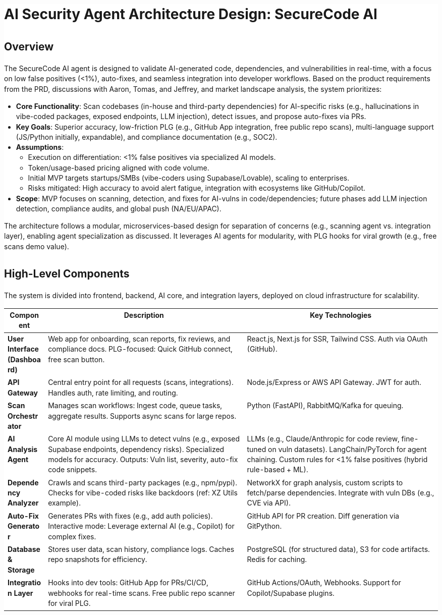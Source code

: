 # AI Security Agent Architecture Design: SecureCode AI

## Overview
The SecureCode AI agent is designed to validate AI-generated code, dependencies, and vulnerabilities in real-time, with a focus on low false positives (<1%), auto-fixes, and seamless integration into developer workflows. Based on the product requirements from the PRD, discussions with Aaron, Tomas, and Jeffrey, and market landscape analysis, the system prioritizes:

- **Core Functionality**: Scan codebases (in-house and third-party dependencies) for AI-specific risks (e.g., hallucinations in vibe-coded packages, exposed endpoints, LLM injection), detect issues, and propose auto-fixes via PRs.
- **Key Goals**: Superior accuracy, low-friction PLG (e.g., GitHub App integration, free public repo scans), multi-language support (JS/Python initially, expandable), and compliance documentation (e.g., SOC2).
- **Assumptions**: 
  - Execution on differentiation: <1% false positives via specialized AI models.
  - Token/usage-based pricing aligned with code volume.
  - Initial MVP targets startups/SMBs (vibe-coders using Supabase/Lovable), scaling to enterprises.
  - Risks mitigated: High accuracy to avoid alert fatigue, integration with ecosystems like GitHub/Copilot.
- **Scope**: MVP focuses on scanning, detection, and fixes for AI-vulns in code/dependencies; future phases add LLM injection detection, compliance audits, and global push (NA/EU/APAC).

The architecture follows a modular, microservices-based design for separation of concerns (e.g., scanning agent vs. integration layer), enabling agent specialization as discussed. It leverages AI agents for modularity, with PLG hooks for viral growth (e.g., free scans demo value).

## High-Level Components
The system is divided into frontend, backend, AI core, and integration layers, deployed on cloud infrastructure for scalability.

| Component                          | Description                                                                                                                                                                            | Key Technologies                                                                                                                                                                 |
| ---------------------------------- | -------------------------------------------------------------------------------------------------------------------------------------------------------------------------------------- | -------------------------------------------------------------------------------------------------------------------------------------------------------------------------------- |
| **User Interface (Dashboard)**     | Web app for onboarding, scan reports, fix reviews, and compliance docs. PLG-focused: Quick GitHub connect, free scan button.                                                           | React.js, Next.js for SSR, Tailwind CSS. Auth via OAuth (GitHub).                                                                                                                |
| **API Gateway**                    | Central entry point for all requests (scans, integrations). Handles auth, rate limiting, and routing.                                                                                  | Node.js/Express or AWS API Gateway. JWT for auth.                                                                                                                                |
| **Scan Orchestrator**              | Manages scan workflows: Ingest code, queue tasks, aggregate results. Supports async scans for large repos.                                                                             | Python (FastAPI), RabbitMQ/Kafka for queuing.                                                                                                                                    |
| **AI Analysis Agent**              | Core AI module using LLMs to detect vulns (e.g., exposed Supabase endpoints, dependency risks). Specialized models for accuracy. Outputs: Vuln list, severity, auto-fix code snippets. | LLMs (e.g., Claude/Anthropic for code review, fine-tuned on vuln datasets). LangChain/PyTorch for agent chaining. Custom rules for <1% false positives (hybrid rule-based + ML). |
| **Dependency Analyzer**            | Crawls and scans third-party packages (e.g., npm/pypi). Checks for vibe-coded risks like backdoors (ref: XZ Utils example).                                                            | NetworkX for graph analysis, custom scripts to fetch/parse dependencies. Integrate with vuln DBs (e.g., CVE via API).                                                            |
| **Auto-Fix Generator**             | Generates PRs with fixes (e.g., add auth policies). Interactive mode: Leverage external AI (e.g., Copilot) for complex fixes.                                                          | GitHub API for PR creation. Diff generation via GitPython.                                                                                                                       |
| **Database & Storage**             | Stores user data, scan history, compliance logs. Caches repo snapshots for efficiency.                                                                                                 | PostgreSQL (for structured data), S3 for code artifacts. Redis for caching.                                                                                                      |
| **Integration Layer**              | Hooks into dev tools: GitHub App for PRs/CI/CD, webhooks for real-time scans. Free public repo scanner for viral PLG.                                                                  | GitHub Actions/OAuth, Webhooks. Support for Copilot/Supabase plugins.                                                                                                            |